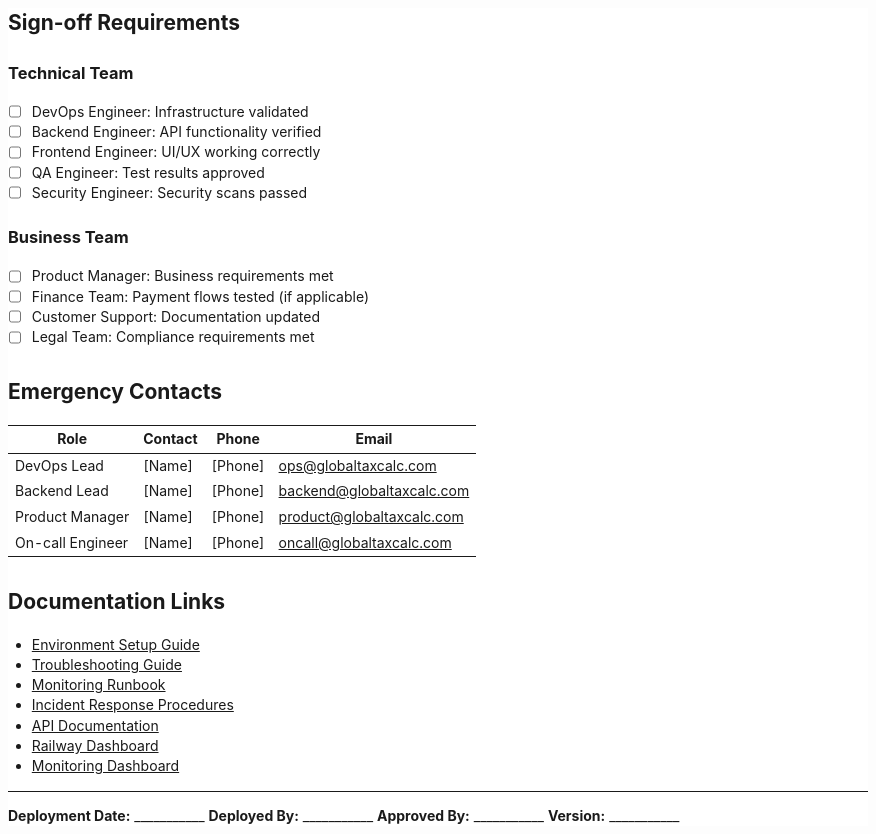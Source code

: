 ## Sign-off Requirements

### Technical Team
- [ ] DevOps Engineer: Infrastructure validated
- [ ] Backend Engineer: API functionality verified
- [ ] Frontend Engineer: UI/UX working correctly
- [ ] QA Engineer: Test results approved
- [ ] Security Engineer: Security scans passed

### Business Team
- [ ] Product Manager: Business requirements met
- [ ] Finance Team: Payment flows tested (if applicable)
- [ ] Customer Support: Documentation updated
- [ ] Legal Team: Compliance requirements met

## Emergency Contacts

| Role | Contact | Phone | Email |
|------|---------|--------|-------|
| DevOps Lead | [Name] | [Phone] | ops@globaltaxcalc.com |
| Backend Lead | [Name] | [Phone] | backend@globaltaxcalc.com |
| Product Manager | [Name] | [Phone] | product@globaltaxcalc.com |
| On-call Engineer | [Name] | [Phone] | oncall@globaltaxcalc.com |

## Documentation Links

- [Environment Setup Guide](./environment-setup.md)
- [Troubleshooting Guide](./troubleshooting.md)
- [Monitoring Runbook](./monitoring-runbook.md)
- [Incident Response Procedures](./incident-response.md)
- [API Documentation](https://api.globaltaxcalc.com/docs)
- [Railway Dashboard](https://railway.app/dashboard)
- [Monitoring Dashboard](https://monitoring.globaltaxcalc.com)

---

**Deployment Date:** ___________
**Deployed By:** ___________
**Approved By:** ___________
**Version:** ___________
